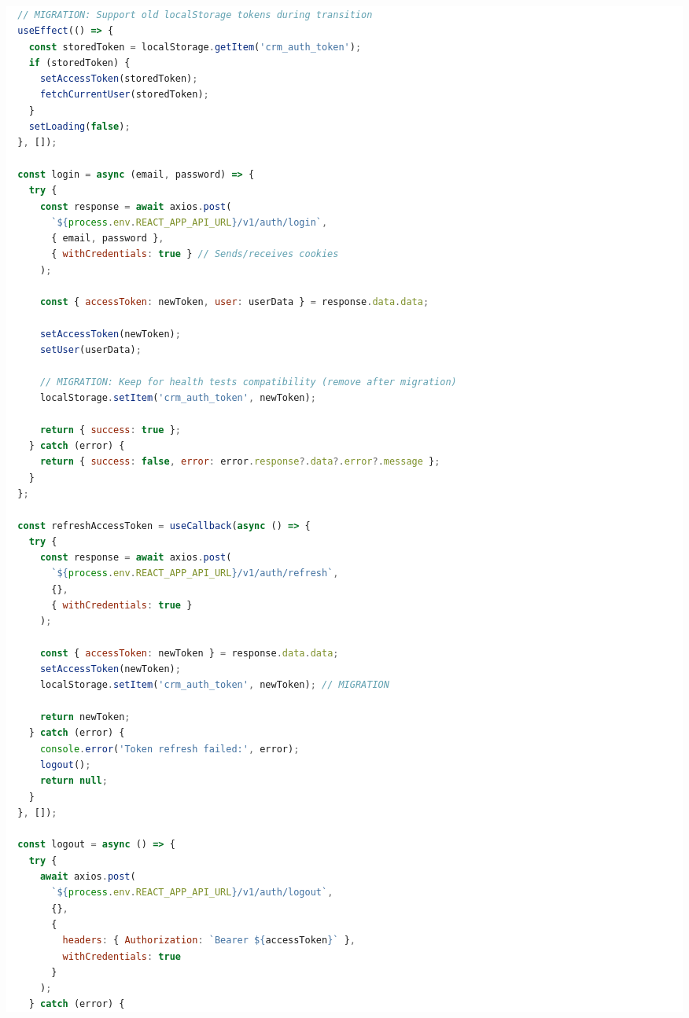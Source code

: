 ```javascript
  // MIGRATION: Support old localStorage tokens during transition
  useEffect(() => {
    const storedToken = localStorage.getItem('crm_auth_token');
    if (storedToken) {
      setAccessToken(storedToken);
      fetchCurrentUser(storedToken);
    }
    setLoading(false);
  }, []);

  const login = async (email, password) => {
    try {
      const response = await axios.post(
        `${process.env.REACT_APP_API_URL}/v1/auth/login`,
        { email, password },
        { withCredentials: true } // Sends/receives cookies
      );

      const { accessToken: newToken, user: userData } = response.data.data;

      setAccessToken(newToken);
      setUser(userData);

      // MIGRATION: Keep for health tests compatibility (remove after migration)
      localStorage.setItem('crm_auth_token', newToken);

      return { success: true };
    } catch (error) {
      return { success: false, error: error.response?.data?.error?.message };
    }
  };

  const refreshAccessToken = useCallback(async () => {
    try {
      const response = await axios.post(
        `${process.env.REACT_APP_API_URL}/v1/auth/refresh`,
        {},
        { withCredentials: true }
      );

      const { accessToken: newToken } = response.data.data;
      setAccessToken(newToken);
      localStorage.setItem('crm_auth_token', newToken); // MIGRATION

      return newToken;
    } catch (error) {
      console.error('Token refresh failed:', error);
      logout();
      return null;
    }
  }, []);

  const logout = async () => {
    try {
      await axios.post(
        `${process.env.REACT_APP_API_URL}/v1/auth/logout`,
        {},
        {
          headers: { Authorization: `Bearer ${accessToken}` },
          withCredentials: true
        }
      );
    } catch (error) {
```